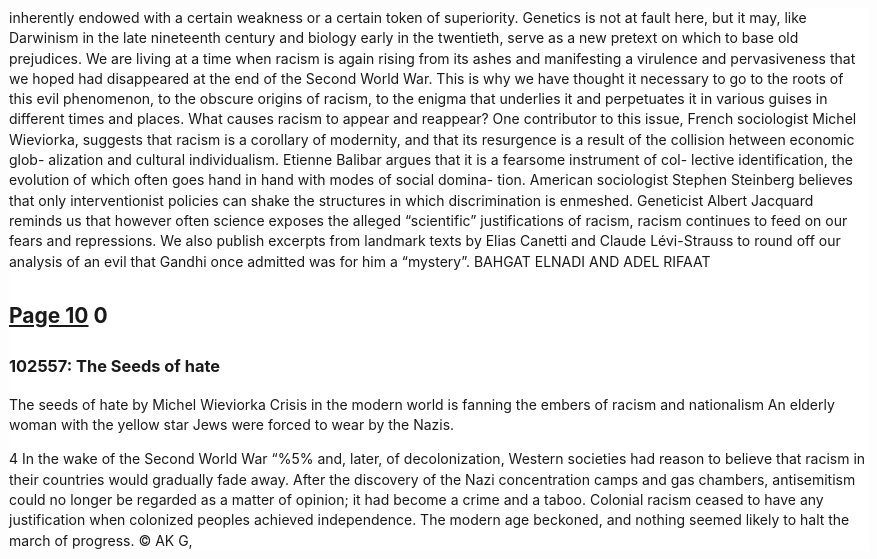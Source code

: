 inherently endowed with a certain weakness or a certain token of superiority. Genetics is not at fault 
here, but it may, like Darwinism in the late nineteenth century and biology early in the twentieth, 
serve as a new pretext on which to base old prejudices. 
We are living at a time when racism is again rising from its ashes and manifesting a virulence 
and pervasiveness that we hoped had disappeared at the end of the Second World War. This is why 
we have thought it necessary to go to the roots of this evil phenomenon, to the obscure origins of 
racism, to the enigma that underlies it and perpetuates it in various guises in different times and 
places. 
What causes racism to appear and reappear? 
One contributor to this issue, French sociologist Michel Wieviorka, suggests that racism is a 
corollary of modernity, and that its resurgence is a result of the collision hetween economic glob- 
alization and cultural individualism. Etienne Balibar argues that it is a fearsome instrument of col- 
lective identification, the evolution of which often goes hand in hand with modes of social domina- 
tion. American sociologist Stephen Steinberg believes that only interventionist policies can shake 
the structures in which discrimination is enmeshed. Geneticist Albert Jacquard reminds us that 
however often science exposes the alleged “scientific” justifications of racism, racism continues to 
feed on our fears and repressions. 
We also publish excerpts from landmark texts by Elias Canetti and Claude Lévi-Strauss to round 
off our analysis of an evil that Gandhi once admitted was for him a “mystery”. 
BAHGAT ELNADI AND ADEL RIFAAT 
 

## [Page 10](https://demo.humlab.umu.se/courier/102577engo.pdf#page=10) 0

### 102557: The Seeds of hate

The seeds of hate 
by Michel Wieviorka 
Crisis in the modern world is fanning the embers of 
racism and nationalism 
An elderly woman with the 
yellow star Jews were forced to 
wear by the Nazis. 
  
4 In the wake of the Second World War 
“%5% and, later, of decolonization, Western 
societies had reason to believe that racism in 
their countries would gradually fade away. 
After the discovery of the Nazi concentration 
camps and gas chambers, antisemitism could 
no longer be regarded as a matter of opinion; it 
had become a crime and a taboo. Colonial 
racism ceased to have any justification when 
colonized peoples achieved independence. 
The modern age beckoned, and nothing 
seemed likely to halt the march of progress. 
 © 
AK
G,
 